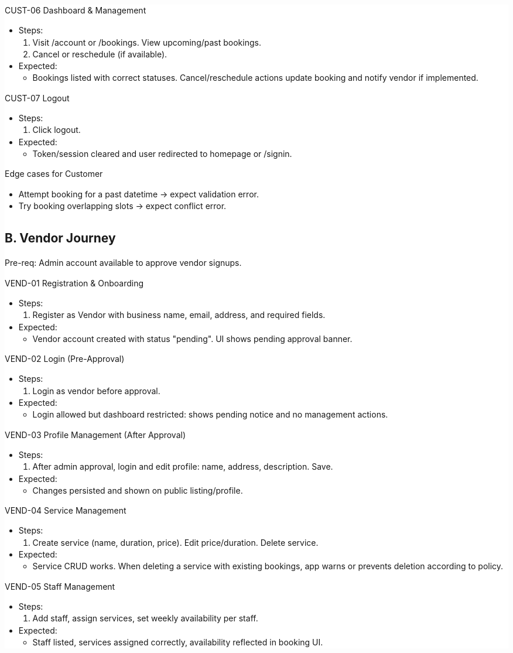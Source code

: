 CUST-06 Dashboard & Management

- Steps:
  1. Visit /account or /bookings. View upcoming/past bookings.
  2. Cancel or reschedule (if available).
- Expected:
  - Bookings listed with correct statuses. Cancel/reschedule actions update booking and notify vendor if implemented.

CUST-07 Logout

- Steps:
  1. Click logout.
- Expected:
  - Token/session cleared and user redirected to homepage or /signin.

Edge cases for Customer

- Attempt booking for a past datetime -> expect validation error.
- Try booking overlapping slots -> expect conflict error.

## B. Vendor Journey

Pre-req: Admin account available to approve vendor signups.

VEND-01 Registration & Onboarding

- Steps:
  1. Register as Vendor with business name, email, address, and required fields.
- Expected:
  - Vendor account created with status "pending". UI shows pending approval banner.

VEND-02 Login (Pre-Approval)

- Steps:
  1. Login as vendor before approval.
- Expected:
  - Login allowed but dashboard restricted: shows pending notice and no management actions.

VEND-03 Profile Management (After Approval)

- Steps:
  1. After admin approval, login and edit profile: name, address, description. Save.
- Expected:
  - Changes persisted and shown on public listing/profile.

VEND-04 Service Management

- Steps:
  1. Create service (name, duration, price). Edit price/duration. Delete service.
- Expected:
  - Service CRUD works. When deleting a service with existing bookings, app warns or prevents deletion according to policy.

VEND-05 Staff Management

- Steps:
  1. Add staff, assign services, set weekly availability per staff.
- Expected:
  - Staff listed, services assigned correctly, availability reflected in booking UI.

